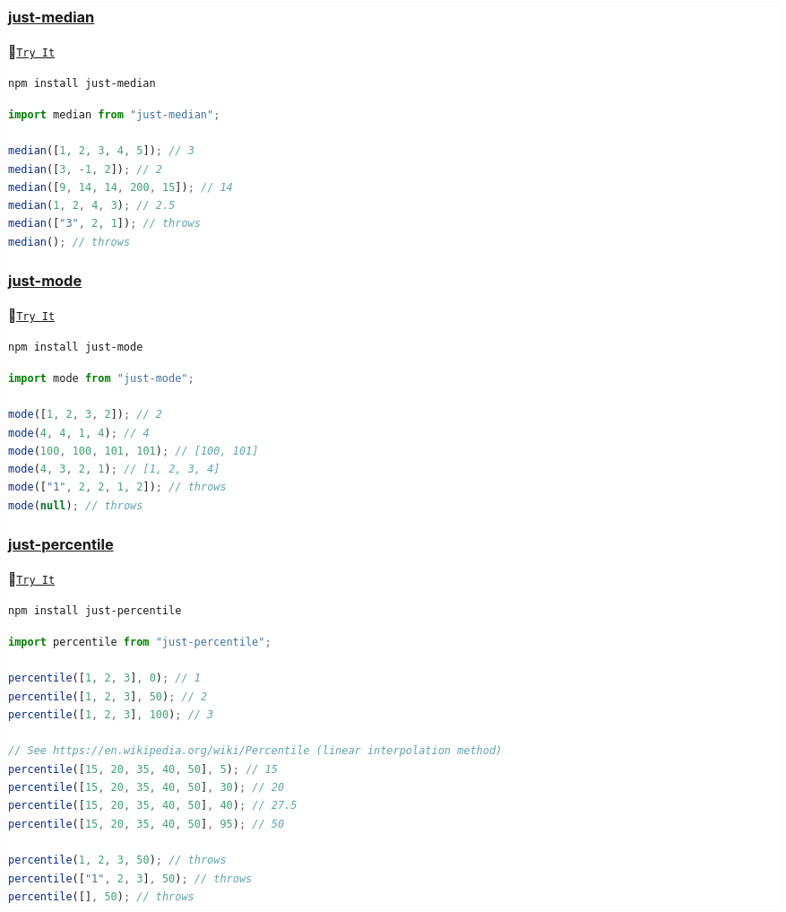 ### [just-median](https://www.npmjs.com/package/just-median)

:icecream:[`Try It`](https://anguscroll.com/just/just-median)

`npm install just-median`

```js
import median from "just-median";

median([1, 2, 3, 4, 5]); // 3
median([3, -1, 2]); // 2
median([9, 14, 14, 200, 15]); // 14
median(1, 2, 4, 3); // 2.5
median(["3", 2, 1]); // throws
median(); // throws
```

### [just-mode](https://www.npmjs.com/package/just-mode)

:icecream:[`Try It`](https://anguscroll.com/just/just-mode)

`npm install just-mode`

```js
import mode from "just-mode";

mode([1, 2, 3, 2]); // 2
mode(4, 4, 1, 4); // 4
mode(100, 100, 101, 101); // [100, 101]
mode(4, 3, 2, 1); // [1, 2, 3, 4]
mode(["1", 2, 2, 1, 2]); // throws
mode(null); // throws
```

### [just-percentile](https://www.npmjs.com/package/just-percentile)

:icecream:[`Try It`](https://anguscroll.com/just/just-percentile)

`npm install just-percentile`

```js
import percentile from "just-percentile";

percentile([1, 2, 3], 0); // 1
percentile([1, 2, 3], 50); // 2
percentile([1, 2, 3], 100); // 3

// See https://en.wikipedia.org/wiki/Percentile (linear interpolation method)
percentile([15, 20, 35, 40, 50], 5); // 15
percentile([15, 20, 35, 40, 50], 30); // 20
percentile([15, 20, 35, 40, 50], 40); // 27.5
percentile([15, 20, 35, 40, 50], 95); // 50

percentile(1, 2, 3, 50); // throws
percentile(["1", 2, 3], 50); // throws
percentile([], 50); // throws
```
